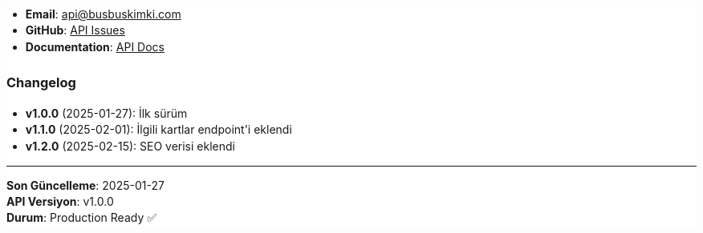 - **Email**: api@busbuskimki.com
- **GitHub**: [API Issues](https://github.com/busbuskimki/api/issues)
- **Documentation**: [API Docs](https://docs.busbuskimki.com)

### Changelog

- **v1.0.0** (2025-01-27): İlk sürüm
- **v1.1.0** (2025-02-01): İlgili kartlar endpoint'i eklendi
- **v1.2.0** (2025-02-15): SEO verisi eklendi

---

**Son Güncelleme**: 2025-01-27  
**API Versiyon**: v1.0.0  
**Durum**: Production Ready ✅
